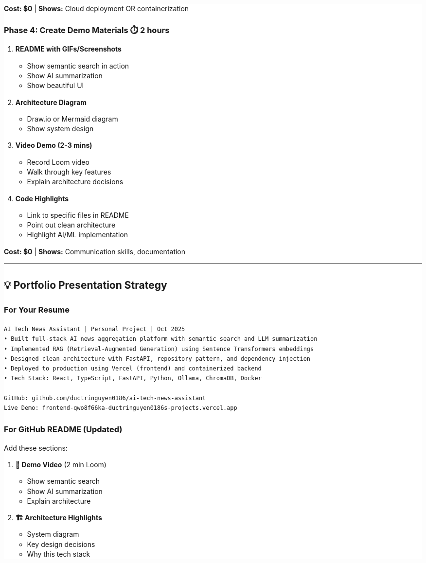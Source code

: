 **Cost: $0** | **Shows:** Cloud deployment OR containerization

### Phase 4: Create Demo Materials ⏱️ 2 hours
1. **README with GIFs/Screenshots**
   - Show semantic search in action
   - Show AI summarization
   - Show beautiful UI

2. **Architecture Diagram**
   - Draw.io or Mermaid diagram
   - Show system design

3. **Video Demo (2-3 mins)**
   - Record Loom video
   - Walk through key features
   - Explain architecture decisions

4. **Code Highlights**
   - Link to specific files in README
   - Point out clean architecture
   - Highlight AI/ML implementation

**Cost: $0** | **Shows:** Communication skills, documentation

---

## 💡 Portfolio Presentation Strategy

### For Your Resume
```
AI Tech News Assistant | Personal Project | Oct 2025
• Built full-stack AI news aggregation platform with semantic search and LLM summarization
• Implemented RAG (Retrieval-Augmented Generation) using Sentence Transformers embeddings
• Designed clean architecture with FastAPI, repository pattern, and dependency injection
• Deployed to production using Vercel (frontend) and containerized backend
• Tech Stack: React, TypeScript, FastAPI, Python, Ollama, ChromaDB, Docker

GitHub: github.com/ductringuyen0186/ai-tech-news-assistant
Live Demo: frontend-qwo8f66ka-ductringuyen0186s-projects.vercel.app
```

### For GitHub README (Updated)
Add these sections:

1. **🎥 Demo Video** (2 min Loom)
   - Show semantic search
   - Show AI summarization
   - Explain architecture

2. **🏗️ Architecture Highlights**
   - System diagram
   - Key design decisions
   - Why this tech stack
